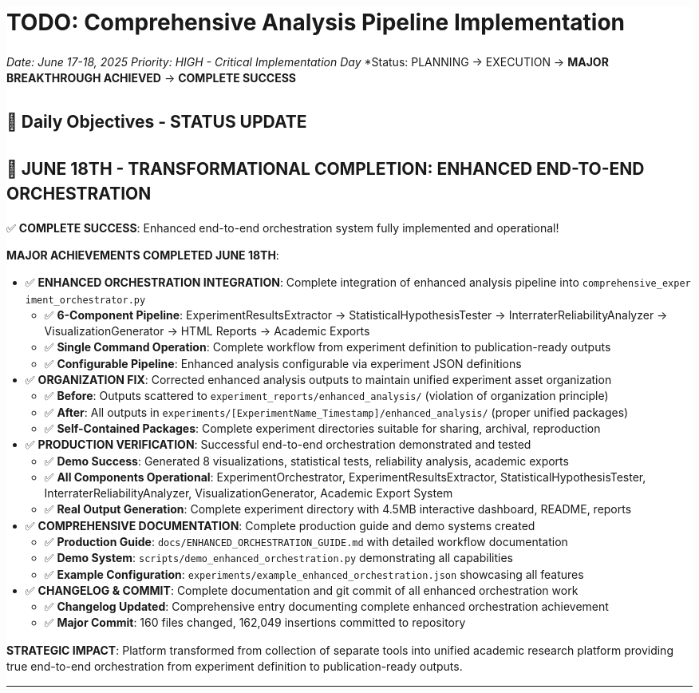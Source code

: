 # TODO: Comprehensive Analysis Pipeline Implementation
*Date: June 17-18, 2025*
*Priority: HIGH - Critical Implementation Day*
*Status: PLANNING → EXECUTION → **MAJOR BREAKTHROUGH ACHIEVED** → **COMPLETE SUCCESS**

## 🎯 **Daily Objectives - STATUS UPDATE**

## 🚀 **JUNE 18TH - TRANSFORMATIONAL COMPLETION: ENHANCED END-TO-END ORCHESTRATION**

✅ **COMPLETE SUCCESS**: Enhanced end-to-end orchestration system fully implemented and operational!

**MAJOR ACHIEVEMENTS COMPLETED JUNE 18TH**:
- ✅ **ENHANCED ORCHESTRATION INTEGRATION**: Complete integration of enhanced analysis pipeline into `comprehensive_experiment_orchestrator.py`
  - ✅ **6-Component Pipeline**: ExperimentResultsExtractor → StatisticalHypothesisTester → InterraterReliabilityAnalyzer → VisualizationGenerator → HTML Reports → Academic Exports
  - ✅ **Single Command Operation**: Complete workflow from experiment definition to publication-ready outputs
  - ✅ **Configurable Pipeline**: Enhanced analysis configurable via experiment JSON definitions
- ✅ **ORGANIZATION FIX**: Corrected enhanced analysis outputs to maintain unified experiment asset organization
  - ✅ **Before**: Outputs scattered to `experiment_reports/enhanced_analysis/` (violation of organization principle)
  - ✅ **After**: All outputs in `experiments/[ExperimentName_Timestamp]/enhanced_analysis/` (proper unified packages)
  - ✅ **Self-Contained Packages**: Complete experiment directories suitable for sharing, archival, reproduction
- ✅ **PRODUCTION VERIFICATION**: Successful end-to-end orchestration demonstrated and tested
  - ✅ **Demo Success**: Generated 8 visualizations, statistical tests, reliability analysis, academic exports
  - ✅ **All Components Operational**: ExperimentOrchestrator, ExperimentResultsExtractor, StatisticalHypothesisTester, InterraterReliabilityAnalyzer, VisualizationGenerator, Academic Export System
  - ✅ **Real Output Generation**: Complete experiment directory with 4.5MB interactive dashboard, README, reports
- ✅ **COMPREHENSIVE DOCUMENTATION**: Complete production guide and demo systems created
  - ✅ **Production Guide**: `docs/ENHANCED_ORCHESTRATION_GUIDE.md` with detailed workflow documentation
  - ✅ **Demo System**: `scripts/demo_enhanced_orchestration.py` demonstrating all capabilities
  - ✅ **Example Configuration**: `experiments/example_enhanced_orchestration.json` showcasing all features
- ✅ **CHANGELOG & COMMIT**: Complete documentation and git commit of all enhanced orchestration work
  - ✅ **Changelog Updated**: Comprehensive entry documenting complete enhanced orchestration achievement
  - ✅ **Major Commit**: 160 files changed, 162,049 insertions committed to repository

**STRATEGIC IMPACT**: Platform transformed from collection of separate tools into unified academic research platform providing true end-to-end orchestration from experiment definition to publication-ready outputs.

---